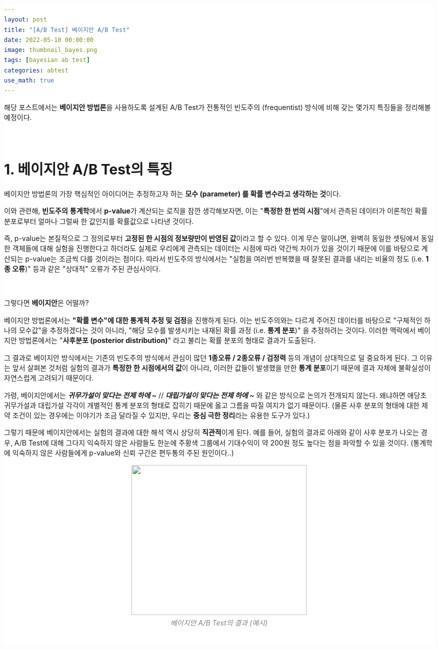 ```yaml
---
layout: post
title: "[A/B Test] 베이지안 A/B Test"
date: 2022-05-10 00:00:00
image: thumbnail_bayes.png
tags: [bayesian ab test]
categories: abtest
use_math: true
---
```




해당 포스트에서는 **베이지안 방법론**을 사용하도록 설계된 A/B Test가 전통적인 빈도주의 (frequentist) 방식에 비해 갖는 몇가지 특징들을 정리해볼 예정이다.

&nbsp;



# 1. 베이지안 A/B Test의 특징

베이지안 방법론의 가장 핵심적인 아이디어는 추정하고자 하는 **모수 (parameter) 를 확률 변수라고 생각하는 것**이다.

이와 관련해, **빈도주의** **통계학**에서 **p-value**가 계산되는 로직을 잠깐 생각해보자면, 이는 "**특정한 한 번의 시점**"에서 관측된 데이터가 이론적인 확률 분포로부터 얼마나 그럴싸 한 값인지를 확률값으로 나타낸 것이다.

즉, p-value는 본질적으로 그 정의로부터 **고정된 한 시점의 정보량만이 반영된 값**이라고 할 수 있다. 이게 무슨 말이냐면, 완벽히 동일한 셋팅에서 동일한 객체들에 대해 실험을 진행한다고 하더라도 실제로 우리에게 관측되는 데이터는 시점에 따라 약간씩 차이가 있을 것이기 때문에 이를 바탕으로 계산되는 p-value는 조금씩 다를 것이라는 점이다. 따라서 빈도주의 방식에서는 "실험을 여러번 반복했을 때 잘못된 결과를 내리는 비율의 정도 (i.e. **1종 오류**)" 등과 같은 "상대적" 오류가 주된 관심사이다.

&nbsp;

그렇다면 **베이지안**은 어떨까? 

베이지안 방법론에서는 **"확률 변수"에 대한 통계적 추정 및 검정**을 진행하게 된다. 이는 빈도주의와는 다르게 주어진 데이터를 바탕으로 "구체적인 하나의 모수값"을 추정하겠다는 것이 아니라, "해당 모수를 발생시키는 내재된 확률 과정 (i.e. **통계 분포**)" 을 추정하려는 것이다. 이러한 맥락에서 베이지안 방법론에서는 "**사후분포 (posterior distribution)**" 라고 불리는 확률 분포의 형태로 결과가 도출된다.

그 결과로 베이지안 방식에서는 기존의 빈도주의 방식에서 관심이 많던 **1종오류 / 2종오류 / 검정력** 등의 개념이 상대적으로 덜 중요하게 된다. 그 이유는 앞서 살펴본 것처럼 실험의 결과가 **특정한 한 시점에서의 값**이 아니라, 이러한 값들이 발생했을 만한 **통계 분포**이기 때문에 결과 자체에 불확실성이 자연스럽게 고려되기 때문이다. 

가령, 베이지안에서는 ***귀무가설이 맞다는 전제 하에 ~*** // ***대립가설이 맞다는 전제 하에 ~*** 와 같은 방식으로 논의가 전개되지 않는다. 왜냐하면 애당초 귀무가설과 대립가설 각각이 개별적인 통계 분포의 형태로 잡히기 때문에 옳고 그름을 따질 여지가 없기 때문이다. (물론 사후 분포의 형태에 대한 제약 조건이 있는 경우에는 이야기가 조금 달라질 수 있지만, 우리는 **중심 극한 정리**라는 유용한 도구가 있다.)

그렇기 때문에 베이지안에서는 실험의 결과에 대한 해석 역시 상당히 **직관적**이게 된다. 예를 들어, 실험의 결과로 아래와 같이 사후 분포가 나오는 경우, A/B Test에 대해 그다지 익숙하지 않은 사람들도 한눈에 주황색 그룹에서 기대수익이 약 200원 정도 높다는 점을 파악할 수 있을 것이다. (통계학에 익숙하지 않은 사람들에게 p-value와 신뢰 구간은 편두통의 주된 원인이다..)

<center>
  <img src="{{site.baseurl}}/images/abtest/40.png" width=350 height=300/> 
 <br>
 <em><span style="color:grey">베이지안 A/B Test의 결과 (예시)</span></em>
</center>

&nbsp;
